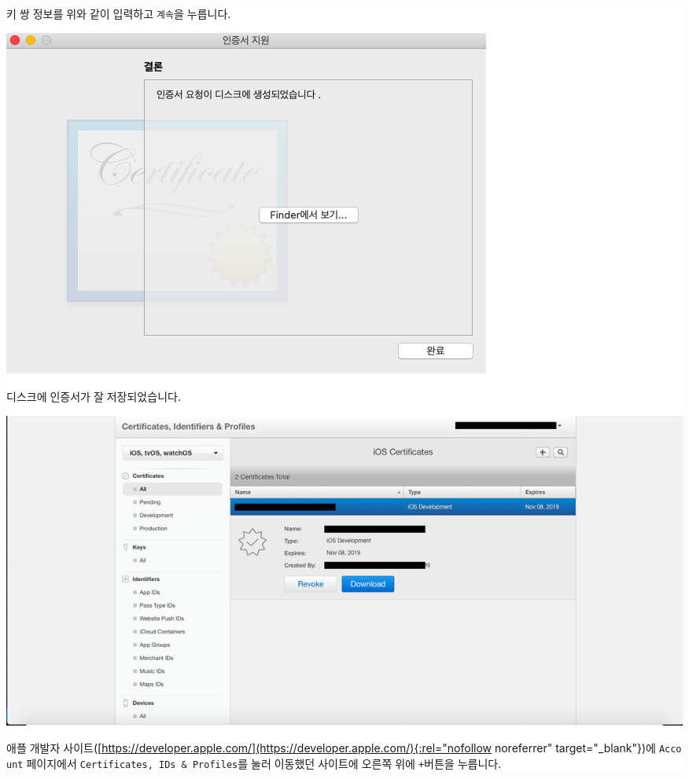 키 쌍 정보를 위와 같이 입력하고 ```계속```을 누릅니다.

![키체인 접근 인증서 저장 완료](/assets/images/category/react-native/ios-certification/ko-certification-completed.png)

디스크에 인증서가 잘 저장되었습니다.

![download certification](/assets/images/category/react-native/ios-certification/download-certification.png)

애플 개발자 사이트([https://developer.apple.com/](https://developer.apple.com/){:rel="nofollow noreferrer" target="_blank"})에 ```Account``` 페이지에서 ```Certificates, IDs & Profiles```를 눌러 이동했던 사이트에 오른쪽 위에 ```+```버튼을 누릅니다.
